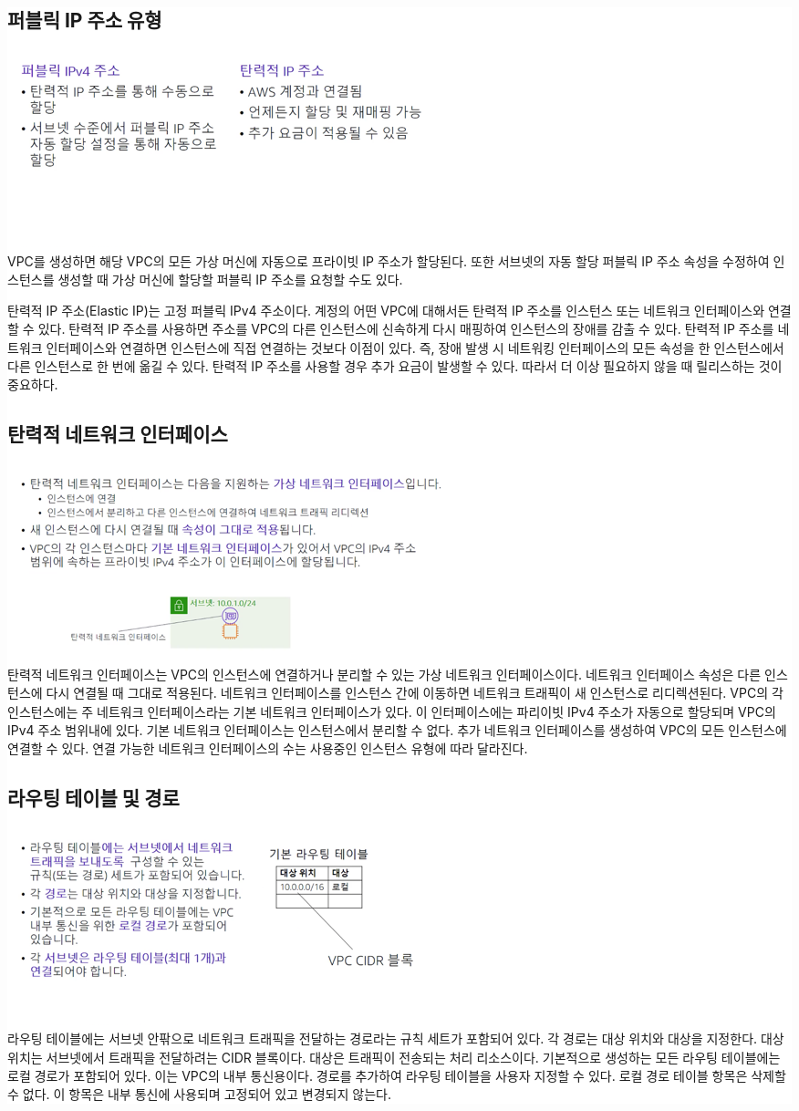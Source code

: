## 퍼블릭 IP 주소 유형
![img_8.png](img_8.png)  
VPC를 생성하면 해당 VPC의 모든 가상 머신에 자동으로 프라이빗 IP 주소가 할당된다.
또한 서브넷의 자동 할당 퍼블릭 IP 주소 속성을 수정하여 인스턴스를 생성할 때 가상 머신에 할당할 퍼블릭 IP 주소를 요청할 수도 있다.  

탄력적 IP 주소(Elastic IP)는 고정 퍼블릭 IPv4 주소이다. 계정의 어떤 VPC에 대해서든 탄력적 IP 주소를 인스턴스 또는 네트워크 인터페이스와 연결할 수 있다.
탄력적 IP 주소를 사용하면 주소를 VPC의 다른 인스턴스에 신속하게 다시 매핑하여 인스턴스의 장애를 감출 수 있다.
탄력적 IP 주소를 네트워크 인터페이스와 연결하면 인스턴스에 직접 연결하는 것보다 이점이 있다. 즉, 장애 발생 시 네트워킹 인터페이스의
모든 속성을 한 인스턴스에서 다른 인스턴스로 한 번에 옮길 수 있다.
탄력적 IP 주소를 사용할 경우 추가 요금이 발생할 수 있다. 따라서 더 이상 필요하지 않을 때 릴리스하는 것이 중요하다.  

## 탄력적 네트워크 인터페이스 
![img_9.png](img_9.png)  
탄력적 네트워크 인터페이스는 VPC의 인스턴스에 연결하거나 분리할 수 있는 가상 네트워크 인터페이스이다.
네트워크 인터페이스 속성은 다른 인스턴스에 다시 연결될 때 그대로 적용된다. 
네트워크 인터페이스를 인스턴스 간에 이동하면 네트워크 트래픽이 새 인스턴스로 리디렉션된다.
VPC의 각 인스턴스에는 주 네트워크 인터페이스라는 기본 네트워크 인터페이스가 있다. 이 인터페이스에는 파리이빗 IPv4 주소가 자동으로 할당되며 VPC의 IPv4 주소 범위내에 있다. 
기본 네트워크 인터페이스는 인스턴스에서 분리할 수 없다. 추가 네트워크 인터페이스를 생성하여 VPC의 모든 인스턴스에 연결할 수 있다.
연결 가능한 네트워크 인터페이스의 수는 사용중인 인스턴스 유형에 따라 달라진다.

## 라우팅 테이블 및 경로
![img_10.png](img_10.png)  
라우팅 테이블에는 서브넷 안팎으로 네트워크 트래픽을 전달하는 경로라는 규칙 세트가 포함되어 있다.
각 경로는 대상 위치와 대상을 지정한다. 대상 위치는 서브넷에서 트래픽을 전달하려는 CIDR 블록이다. 대상은 트래픽이 전송되는 처리 리소스이다.
기본적으로 생성하는 모든 라우팅 테이블에는 로컬 경로가 포함되어 있다. 이는 VPC의 내부 통신용이다. 경로를 추가하여 라우팅 테이블을 사용자 지정할 수 있다.
로컬 경로 테이블 항목은 삭제할 수 없다. 이 항목은 내부 통신에 사용되며 고정되어 있고 변경되지 않는다.